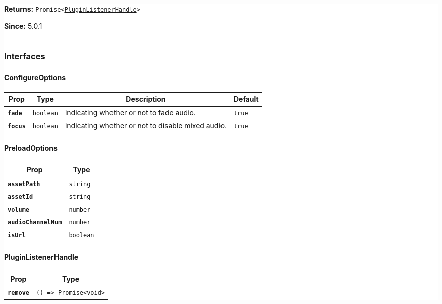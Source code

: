 **Returns:** <code>Promise&lt;<a href="#pluginlistenerhandle">PluginListenerHandle</a>&gt;</code>

**Since:** 5.0.1

--------------------


### Interfaces


#### ConfigureOptions

| Prop        | Type                 | Description                                       | Default           |
| ----------- | -------------------- | ------------------------------------------------- | ----------------- |
| **`fade`**  | <code>boolean</code> | indicating whether or not to fade audio.          | <code>true</code> |
| **`focus`** | <code>boolean</code> | indicating whether or not to disable mixed audio. | <code>true</code> |


#### PreloadOptions

| Prop                  | Type                 |
| --------------------- | -------------------- |
| **`assetPath`**       | <code>string</code>  |
| **`assetId`**         | <code>string</code>  |
| **`volume`**          | <code>number</code>  |
| **`audioChannelNum`** | <code>number</code>  |
| **`isUrl`**           | <code>boolean</code> |


#### PluginListenerHandle

| Prop         | Type                                      |
| ------------ | ----------------------------------------- |
| **`remove`** | <code>() =&gt; Promise&lt;void&gt;</code> |

</docgen-api>
